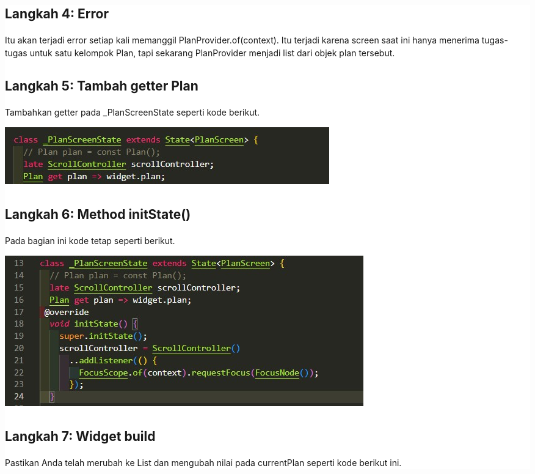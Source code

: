 ## Langkah 4: Error

Itu akan terjadi error setiap kali memanggil PlanProvider.of(context). Itu terjadi karena screen saat ini hanya menerima tugas-tugas untuk satu kelompok Plan, tapi sekarang PlanProvider menjadi list dari objek plan tersebut.

## Langkah 5: Tambah getter Plan

Tambahkan getter pada \_PlanScreenState seperti kode berikut.

<img src='assets\praktikum3_5.jpg'>

## Langkah 6: Method initState()

Pada bagian ini kode tetap seperti berikut.

<img src='assets\praktikum3_6.jpg'>

## Langkah 7: Widget build

Pastikan Anda telah merubah ke List dan mengubah nilai pada currentPlan seperti kode berikut ini.
